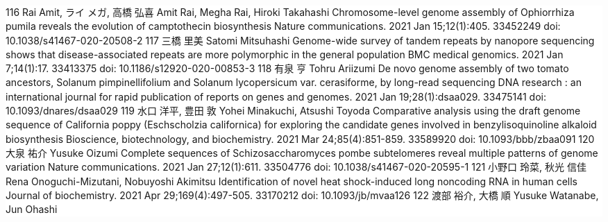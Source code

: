 <tr>
    <td>116</td>
    <td>Rai Amit, ライ メガ, 高橋 弘喜</td>
    <td>Amit Rai, Megha Rai, Hiroki Takahashi</td>
    <td>Chromosome-level genome assembly of Ophiorrhiza pumila reveals the evolution of camptothecin biosynthesis</td>
    <td>Nature communications. 2021 Jan 15;12(1):405.</td>
    <td>33452249</td>
    <td>doi: 10.1038/s41467-020-20508-2</td>
</tr>
<tr>
    <td>117</td>
    <td>三橋 里美</td>
    <td>Satomi Mitsuhashi</td>
    <td>Genome-wide survey of tandem repeats by nanopore sequencing shows that disease-associated repeats are more polymorphic in the general population</td>
    <td>BMC medical genomics. 2021 Jan 7;14(1):17.</td>
    <td>33413375</td>
    <td>doi: 10.1186/s12920-020-00853-3</td>
</tr>
<tr>
    <td>118</td>
    <td>有泉 亨</td>
    <td>Tohru Ariizumi</td>
    <td>De novo genome assembly of two tomato ancestors, Solanum pimpinellifolium and Solanum lycopersicum var. cerasiforme, by long-read sequencing</td>
    <td>DNA research : an international journal for rapid publication of reports on genes and genomes. 2021 Jan 19;28(1):dsaa029.</td>
    <td>33475141</td>
    <td>doi: 10.1093/dnares/dsaa029</td>
</tr>
<tr>
    <td>119</td>
    <td>水口 洋平, 豊田 敦</td>
    <td>Yohei Minakuchi, Atsushi Toyoda</td>
    <td>Comparative analysis using the draft genome sequence of California poppy (Eschscholzia californica) for exploring the candidate genes involved in benzylisoquinoline alkaloid biosynthesis</td>
    <td>Bioscience, biotechnology, and biochemistry. 2021 Mar 24;85(4):851-859.</td>
    <td>33589920</td>
    <td>doi: 10.1093/bbb/zbaa091</td>
</tr>
<tr>
    <td>120</td>
    <td>大泉 祐介</td>
    <td>Yusuke Oizumi</td>
    <td>Complete sequences of Schizosaccharomyces pombe subtelomeres reveal multiple patterns of genome variation</td>
    <td>Nature communications. 2021 Jan 27;12(1):611.</td>
    <td>33504776</td>
    <td>doi: 10.1038/s41467-020-20595-1</td>
</tr>
<tr>
    <td>121</td>
    <td>小野口 玲菜, 秋光 信佳</td>
    <td>Rena Onoguchi-Mizutani, Nobuyoshi Akimitsu</td>
    <td>Identification of novel heat shock-induced long noncoding RNA in human cells</td>
    <td>Journal of biochemistry. 2021 Apr 29;169(4):497-505.</td>
    <td>33170212</td>
    <td>doi: 10.1093/jb/mvaa126</td>
</tr>
<tr>
    <td>122</td>
    <td>渡部 裕介, 大橋 順</td>
    <td>Yusuke Watanabe, Jun Ohashi</td>